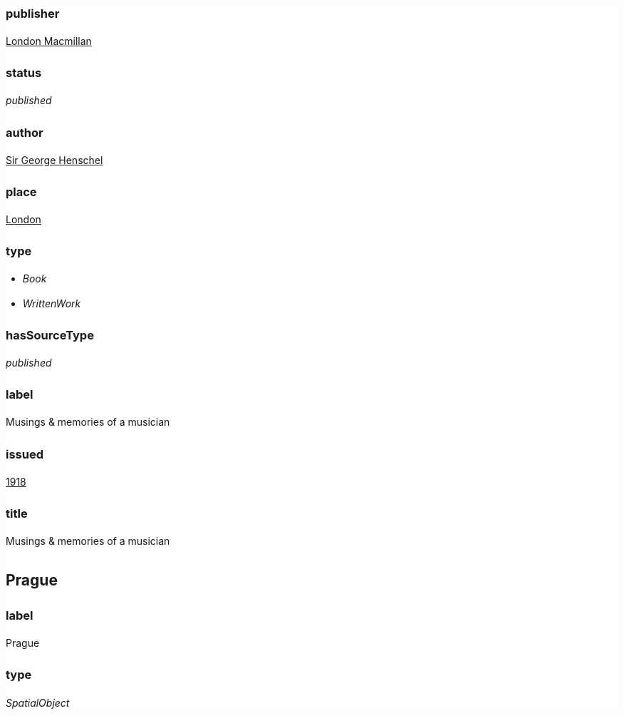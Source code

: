 ### publisher


[London Macmillan](#London-Macmillan)

### status


*published*

### author


[Sir George Henschel](#Sir-George-Henschel)

### place


[London](#London)

### type

 - *Book*

 - *WrittenWork*

### hasSourceType


*published*

### label


Musings & memories of a musician

### issued


[1918](#1918)

### title


Musings & memories of a musician

## Prague

### label


Prague

### type


*SpatialObject*

